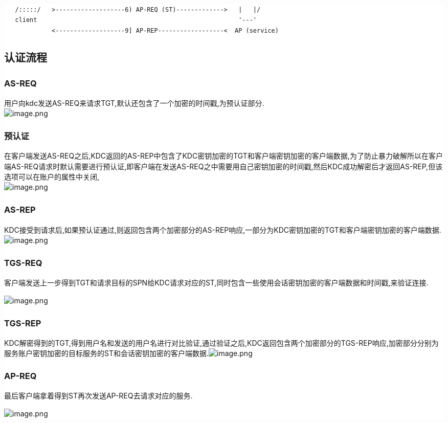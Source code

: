 ```
   /:::::/   >-------------------6) AP-REQ (ST)------------->   |   |/ 
   client                                                       '---'  
             <-------------------9] AP-REP------------------<  AP (service)
```
<a name="KeWaw"></a>
## 认证流程
<a name="ILiVo"></a>
### AS-REQ
用户向kdc发送AS-REQ来请求TGT,默认还包含了一个加密的时间戳,为预认证部分.<br />![image.png](https://cdn.nlark.com/yuque/0/2021/png/12610959/1628523588796-5b82b98a-7c13-4d90-b369-aacb441f331d.png#clientId=u4ebbf284-a4a6-4&from=paste&height=573&id=ue4cb1def&margin=%5Bobject%20Object%5D&name=image.png&originHeight=1145&originWidth=2537&originalType=binary&ratio=1&size=159523&status=done&style=none&taskId=ua22082f2-43ec-4324-835c-86a7c38b694&width=1268.5)
<a name="SoZzR"></a>
### 预认证
在客户端发送AS-REQ之后,KDC返回的AS-REP中包含了KDC密钥加密的TGT和客户端密钥加密的客户端数据,为了防止暴力破解所以在客户端AS-REQ请求时默认需要进行预认证,即客户端在发送AS-REQ之中需要用自己密钥加密的时间戳,然后KDC成功解密后才返回AS-REP,但该选项可以在账户的属性中关闭,<br />![image.png](https://cdn.nlark.com/yuque/0/2021/png/12610959/1628523063788-dbdc593d-3560-4950-8a10-22ca5d843876.png#clientId=u4ebbf284-a4a6-4&from=paste&height=441&id=ueb420f2c&margin=%5Bobject%20Object%5D&name=image.png&originHeight=881&originWidth=2499&originalType=binary&ratio=1&size=177778&status=done&style=none&taskId=u74257ba1-cc25-4d41-8a91-22818e8c001&width=1249.5)
<a name="SwhdR"></a>
### AS-REP
KDC接受到请求后,如果预认证通过,则返回包含两个加密部分的AS-REP响应,一部分为KDC密钥加密的TGT和客户端密钥加密的客户端数据.<br />![image.png](https://cdn.nlark.com/yuque/0/2021/png/12610959/1628523638076-776368dc-b7c2-460d-b89e-b7f16c21428f.png#clientId=u4ebbf284-a4a6-4&from=paste&height=516&id=uffe5fbf8&margin=%5Bobject%20Object%5D&name=image.png&originHeight=1031&originWidth=2552&originalType=binary&ratio=1&size=143872&status=done&style=none&taskId=u6f3748d0-a004-490f-b0cc-409b41e80b7&width=1276)
<a name="pVPgv"></a>
### TGS-REQ
客户端发送上一步得到TGT和请求目标的SPN给KDC请求对应的ST,同时包含一些使用会话密钥加密的客户端数据和时间戳,来验证连接.

![image.png](https://cdn.nlark.com/yuque/0/2021/png/12610959/1628524072939-85083046-8b65-4b6c-87dd-f19909c36358.png#clientId=u4ebbf284-a4a6-4&from=paste&height=574&id=u892cb0d5&margin=%5Bobject%20Object%5D&name=image.png&originHeight=1147&originWidth=2534&originalType=binary&ratio=1&size=145537&status=done&style=none&taskId=u7b3c7a1d-f833-4744-b928-d5c9670e1ee&width=1267)


### TGS-REP
KDC解密得到的TGT,得到用户名和发送的用户名进行对比验证,通过验证之后,KDC返回包含两个加密部分的TGS-REP响应,加密部分分别为服务账户密钥加密的目标服务的ST和会话密钥加密的客户端数据.![image.png](https://cdn.nlark.com/yuque/0/2021/png/12610959/1628524591883-7c988b64-8c59-42cc-93e0-fba8b45e86bc.png#clientId=u4ebbf284-a4a6-4&from=paste&height=304&id=u57636767&margin=%5Bobject%20Object%5D&name=image.png&originHeight=607&originWidth=1209&originalType=binary&ratio=1&size=51134&status=done&style=none&taskId=uffe1489d-5768-4804-9ee4-fddc2eff12c&width=604.5)

### AP-REQ
最后客户端拿着得到ST再次发送AP-REQ去请求对应的服务.

![image.png](https://cdn.nlark.com/yuque/0/2021/png/12610959/1628525272894-99baba72-51a4-4511-aa26-dbaeac4fb2eb.png#clientId=u4ebbf284-a4a6-4&from=paste&height=499&id=u0543c504&margin=%5Bobject%20Object%5D&name=image.png&originHeight=997&originWidth=2367&originalType=binary&ratio=1&size=137917&status=done&style=none&taskId=u82b3e349-8bd8-421b-aa30-8a7837c46ba&width=1183.5)
